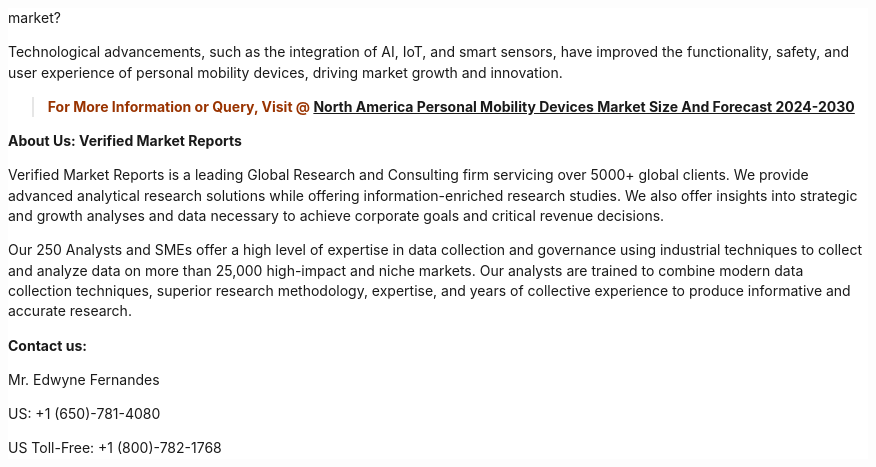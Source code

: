 market?</div><div></h2><p>Technological advancements, such as the integration of AI, IoT, and smart sensors, have improved the functionality, safety, and user experience of personal mobility devices, driving market growth and innovation.</p></body></html></p><blockquote><p><span style="color: #993300;"><strong>For More Information or Query, Visit @ <a href="https://www.verifiedmarketreports.com/product/personal-mobility-devices-market-size-and-forecast/">North America Personal Mobility Devices Market Size And Forecast 2024-2030</a></strong></span></p></blockquote><p><strong>About Us: Verified Market Reports</strong></p><p>Verified Market Reports is a leading Global Research and Consulting firm servicing over 5000+ global clients. We provide advanced analytical research solutions while offering information-enriched research studies. We also offer insights into strategic and growth analyses and data necessary to achieve corporate goals and critical revenue decisions.</p><p>Our 250 Analysts and SMEs offer a high level of expertise in data collection and governance using industrial techniques to collect and analyze data on more than 25,000 high-impact and niche markets. Our analysts are trained to combine modern data collection techniques, superior research methodology, expertise, and years of collective experience to produce informative and accurate research.</p><p><strong>Contact us:</strong></p><p>Mr. Edwyne Fernandes</p><p>US: +1 (650)-781-4080</p><p>US Toll-Free: +1 (800)-782-1768</p>
